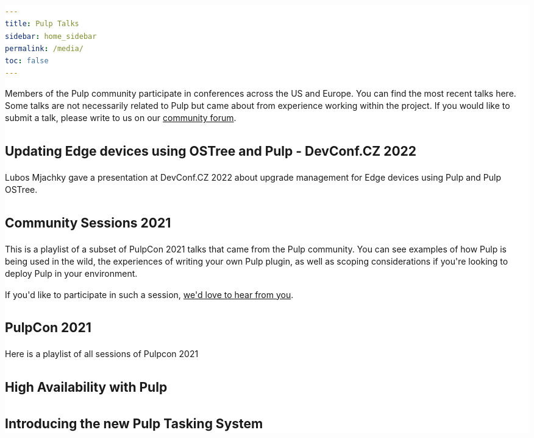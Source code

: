 ```yaml
---
title: Pulp Talks
sidebar: home_sidebar
permalink: /media/
toc: false
---
```


Members of the Pulp community participate in conferences across the US and Europe. You can find the most recent talks here. Some talks are not necessarily related to Pulp but came about from experience working within the project.
If you would like to submit a talk, please write to us on our [community forum](https://discourse.pulpproject.org/).

## Updating Edge devices using OSTree and Pulp - DevConf.CZ 2022

Lubos Mjachky gave a presentation at DevConf.CZ 2022 about upgrade management for Edge devices using Pulp and Pulp OSTree.

<iframe width="560" height="315" src="https://www.youtube.com/embed/zpAT7obVNk0" title="YouTube video player" frameborder="0" allow="accelerometer; autoplay; clipboard-write; encrypted-media; gyroscope; picture-in-picture" allowfullscreen></iframe>

## Community Sessions 2021

This is a playlist of a subset of PulpCon 2021 talks that came from the Pulp community.
You can see examples of how Pulp is being used in the wild, the experiences of writing your own Pulp plugin, as well as scoping considerations if you're looking to deploy Pulp in your environment.

If you'd like to participate in such a session, [we'd love to hear from you](https://discourse.pulpproject.org/).

<iframe width="560" height="315" src="https://www.youtube.com/embed/videoseries?list=PLwm8_O6oKSS29CRGD5URZiqdYEF2WHU1Q" title="YouTube video player" frameborder="0" allow="accelerometer; autoplay; clipboard-write; encrypted-media; gyroscope; picture-in-picture" allowfullscreen></iframe>  

## PulpCon 2021

Here is a playlist of all sessions of Pulpcon 2021

<iframe width="560" height="315" src="https://www.youtube.com/embed/videoseries?list=PLwm8_O6oKSS3GEl1NHgtY4G-Tq2byivpa" title="YouTube video player" frameborder="0" allow="accelerometer; autoplay; clipboard-write; encrypted-media; gyroscope; picture-in-picture" allowfullscreen></iframe>

## High Availability with Pulp

<iframe width="560" height="315" src="https://www.youtube.com/embed/vjRvCuo7p4I" title="YouTube video player" frameborder="0" allow="accelerometer; autoplay; clipboard-write; encrypted-media; gyroscope; picture-in-picture" allowfullscreen></iframe>

## Introducing the new Pulp Tasking System
